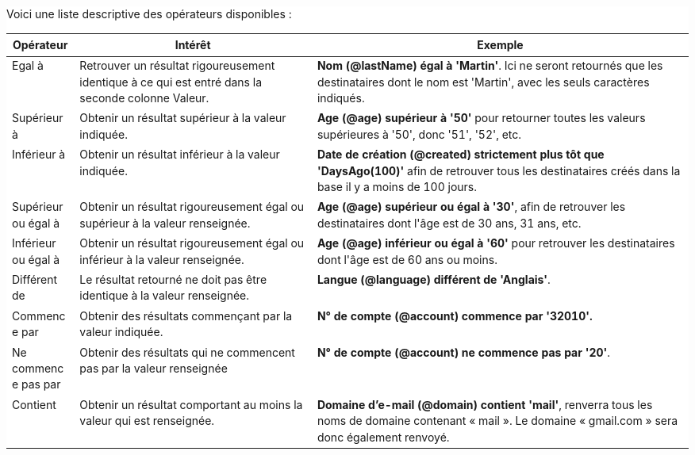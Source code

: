 Voici une liste descriptive des opérateurs disponibles :

<table> 
 <thead> 
  <tr> 
   <th> Opérateur<br /> </th> 
   <th> Intérêt<br /> </th> 
   <th> Exemple<br /> </th> 
  </tr> 
 </thead> 
 <tbody> 
  <tr> 
   <td> <span class="uicontrol">Egal à</span> <br /> </td> 
   <td> Retrouver un résultat rigoureusement identique à ce qui est entré dans la seconde colonne Valeur.<br /> </td> 
   <td> <strong>Nom (@lastName) égal à 'Martin'</strong>. Ici ne seront retournés que les destinataires dont le nom est 'Martin', avec les seuls caractères indiqués.<br /> </td> 
  </tr> 
  <tr> 
   <td> <span class="uicontrol">Supérieur à</span> <br /> </td> 
   <td> Obtenir un résultat supérieur à la valeur indiquée.<br /> </td> 
   <td> <strong>Age (@age) supérieur à '50'</strong> pour retourner toutes les valeurs supérieures à '50', donc '51', '52', etc.<br /> </td> 
  </tr> 
  <tr> 
   <td> <span class="uicontrol">Inférieur à</span> <br /> </td> 
   <td> Obtenir un résultat inférieur à la valeur indiquée.<br /> </td> 
   <td> <strong>Date de création (@created) strictement plus tôt que 'DaysAgo(100)'</strong> afin de retrouver tous les destinataires créés dans la base il y a moins de 100 jours.<br /> </td> 
  </tr> 
  <tr> 
   <td> <span class="uicontrol">Supérieur ou égal à</span> <br /> </td> 
   <td> Obtenir un résultat rigoureusement égal ou supérieur à la valeur renseignée.<br /> </td> 
   <td> <strong>Age (@age) supérieur ou égal à '30'</strong>, afin de retrouver les destinataires dont l'âge est de 30 ans, 31 ans, etc.<br /> </td> 
  </tr> 
  <tr> 
   <td> <span class="uicontrol">Inférieur ou égal à</span> <br /> </td> 
   <td> Obtenir un résultat rigoureusement égal ou inférieur à la valeur renseignée.<br /> </td> 
   <td> <strong>Age (@age) inférieur ou égal à '60'</strong> pour retrouver les destinataires dont l'âge est de 60 ans ou moins.<br /> </td> 
  </tr> 
  <tr> 
   <td> <span class="uicontrol">Différent de</span> <br /> </td> 
   <td> Le résultat retourné ne doit pas être identique à la valeur renseignée.<br /> </td> 
   <td> <strong>Langue (@language) différent de 'Anglais'</strong>.<br /> </td> 
  </tr> 
  <tr> 
   <td> <span class="uicontrol">Commence par</span> <br /> </td> 
   <td> Obtenir des résultats commençant par la valeur indiquée.<br /> </td> 
   <td> <strong>N° de compte (@account) commence par '32010'.</strong><br /> </td> 
  </tr> 
  <tr> 
   <td> <span class="uicontrol">Ne commence pas par</span> <br /> </td> 
   <td> Obtenir des résultats qui ne commencent pas par la valeur renseignée<br /> </td> 
   <td> <strong>N° de compte (@account) ne commence pas par '20'</strong>.<br /> </td> 
  </tr> 
  <tr> 
   <td> <span class="uicontrol">Contient</span> <br /> </td> 
   <td> Obtenir un résultat comportant au moins la valeur qui est renseignée.<br /> </td> 
   <td> <strong>Domaine d’e-mail (@domain) contient 'mail'</strong>, renverra tous les noms de domaine contenant « mail ». Le domaine « gmail.com » sera donc également renvoyé.<br /> </td> 
  </tr> 
  <tr> 